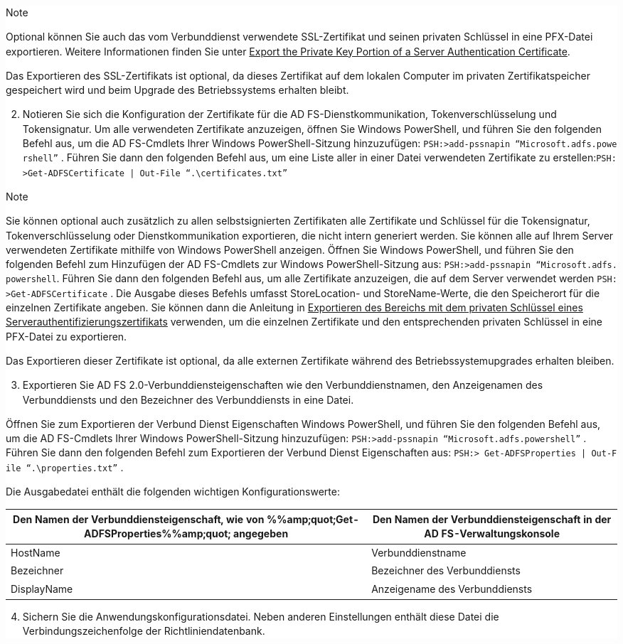 > [!NOTE]
>  Optional können Sie auch das vom Verbunddienst verwendete SSL-Zertifikat und seinen privaten Schlüssel in eine PFX-Datei exportieren. Weitere Informationen finden Sie unter [Export the Private Key Portion of a Server Authentication Certificate](Export-the-Private-Key-Portion-of-a-Server-Authentication-Certificate.md).
>
>  Das Exportieren des SSL-Zertifikats ist optional, da dieses Zertifikat auf dem lokalen Computer im privaten Zertifikatspeicher gespeichert wird und beim Upgrade des Betriebssystems erhalten bleibt.

2. Notieren Sie sich die Konfiguration der Zertifikate für die AD FS-Dienstkommunikation, Tokenverschlüsselung und Tokensignatur.  Um alle verwendeten Zertifikate anzuzeigen, öffnen Sie Windows PowerShell, und führen Sie den folgenden Befehl aus, um die AD FS-Cmdlets Ihrer Windows PowerShell-Sitzung hinzuzufügen: `PSH:>add-pssnapin “Microsoft.adfs.powershell”` . Führen Sie dann den folgenden Befehl aus, um eine Liste aller in einer Datei verwendeten Zertifikate zu erstellen:`PSH:>Get-ADFSCertificate | Out-File “.\certificates.txt”`

> [!NOTE]
>  Sie können optional auch zusätzlich zu allen selbstsignierten Zertifikaten alle Zertifikate und Schlüssel für die Tokensignatur, Tokenverschlüsselung oder Dienstkommunikation exportieren, die nicht intern generiert werden. Sie können alle auf Ihrem Server verwendeten Zertifikate mithilfe von Windows PowerShell anzeigen. Öffnen Sie Windows PowerShell, und führen Sie den folgenden Befehl zum Hinzufügen der AD FS-Cmdlets zur Windows PowerShell-Sitzung aus: `PSH:>add-pssnapin “Microsoft.adfs.powershell`. Führen Sie dann den folgenden Befehl aus, um alle Zertifikate anzuzeigen, die auf dem Server verwendet werden `PSH:>Get-ADFSCertificate` . Die Ausgabe dieses Befehls umfasst StoreLocation- und StoreName-Werte, die den Speicherort für die einzelnen Zertifikate angeben. Sie können dann die Anleitung in [Exportieren des Bereichs mit dem privaten Schlüssel eines Serverauthentifizierungszertifikats](Export-the-Private-Key-Portion-of-a-Server-Authentication-Certificate.md) verwenden, um die einzelnen Zertifikate und den entsprechenden privaten Schlüssel in eine PFX-Datei zu exportieren.
>
>  Das Exportieren dieser Zertifikate ist optional, da alle externen Zertifikate während des Betriebssystemupgrades erhalten bleiben.

3. Exportieren Sie AD FS 2.0-Verbunddiensteigenschaften wie den Verbunddienstnamen, den Anzeigenamen des Verbunddiensts und den Bezeichner des Verbunddiensts in eine Datei.

Öffnen Sie zum Exportieren der Verbund Dienst Eigenschaften Windows PowerShell, und führen Sie den folgenden Befehl aus, um die AD FS-Cmdlets Ihrer Windows PowerShell-Sitzung hinzuzufügen: `PSH:>add-pssnapin “Microsoft.adfs.powershell”` . Führen Sie dann den folgenden Befehl zum Exportieren der Verbund Dienst Eigenschaften aus: `PSH:> Get-ADFSProperties | Out-File “.\properties.txt”` .

Die Ausgabedatei enthält die folgenden wichtigen Konfigurationswerte:


|**Den Namen der Verbunddiensteigenschaft, wie von %%amp;quot;Get-ADFSProperties%%amp;quot; angegeben**|**Den Namen der Verbunddiensteigenschaft in der AD FS-Verwaltungskonsole**|
|------|------|
|HostName|Verbunddienstname|
|Bezeichner|Bezeichner des Verbunddiensts|
|DisplayName|Anzeigename des Verbunddiensts|

4. Sichern Sie die Anwendungskonfigurationsdatei. Neben anderen Einstellungen enthält diese Datei die Verbindungszeichenfolge der Richtliniendatenbank.
